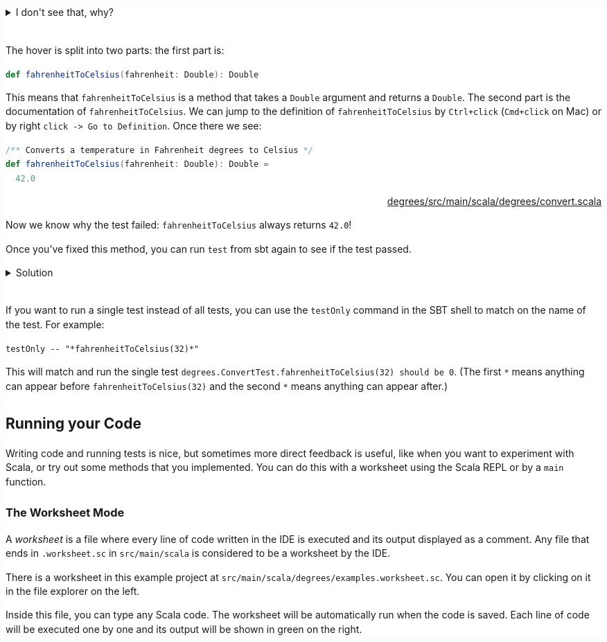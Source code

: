 <details><summary> I don't see that, why? </summary></details><br/>

The hover is split into two parts: the first part is:

```Scala
def fahrenheitToCelsius(fahrenheit: Double): Double
```
This means that `fahrenheitToCelsius` is a method that takes a `Double` argument and returns a `Double`. The second part is the documentation of `fahrenheitToCelsius`. We can jump to the definition of `fahrenheitToCelsius` by `Ctrl+click` (`Cmd+click` on Mac) or by right `click -> Go to Definition`. Once there we see:

```Scala
/** Converts a temperature in Fahrenheit degrees to Celsius */
def fahrenheitToCelsius(fahrenheit: Double): Double =
  42.0
```
<div style="text-align: right; color:grey"> 

[degrees/src/main/scala/degrees/convert.scala](./degrees/src/main/scala/degrees/convert.scala)
</div>

Now we know why the test failed: `fahrenheitToCelsius` always returns `42.0`!

Once you’ve fixed this method, you can run `test` from sbt again to see if the test passed.

<details><summary> Solution </summary></details><br/>

If you want to run a single test instead of all tests, you can use the `testOnly` command in the SBT shell to match on the name of the test. For example:

```Make
testOnly -- "*fahrenheitToCelsius(32)*"
```

This will match and run the single test `degrees.ConvertTest.fahrenheitToCelsius(32) should be 0`. (The first `*` means anything can appear before `fahrenheitToCelsius(32)` and the second `*` means anything can appear after.)


## Running your Code

Writing code and running tests is nice, but sometimes more direct feedback is useful, like when you want to experiment with Scala, or try out some methods that you implemented. You can do this with a worksheet using the Scala REPL or by a `main` function.

### The Worksheet Mode

A *worksheet* is a file where every line of code written in the IDE is executed and its output displayed as a comment. Any file that ends in `.worksheet.sc` in `src/main/scala` is considered to be a worksheet by the IDE.

There is a worksheet in this example project at `src/main/scala/degrees/examples.worksheet.sc`. You can open it by clicking on it in the file explorer on the left.

Inside this file, you can type any Scala code. The worksheet will be automatically run when the code is saved. Each line of code will be executed one by one and its output will be shown in green on the right.
